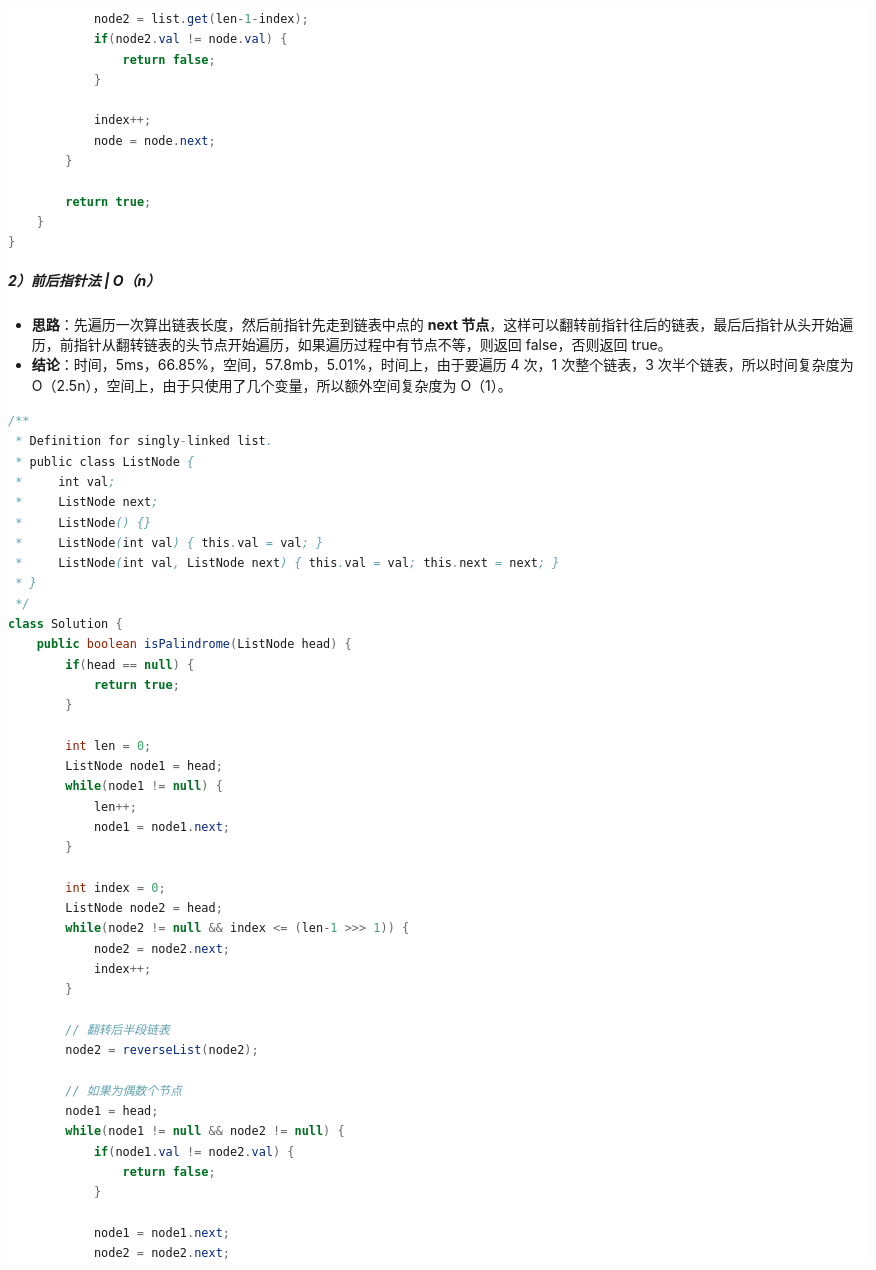```java
            node2 = list.get(len-1-index);
            if(node2.val != node.val) {
                return false;
            }

            index++;
            node = node.next;
        }

        return true;
    }
}
```

##### 2）前后指针法 | O（n）

- **思路**：先遍历一次算出链表长度，然后前指针先走到链表中点的 **next 节点**，这样可以翻转前指针往后的链表，最后后指针从头开始遍历，前指针从翻转链表的头节点开始遍历，如果遍历过程中有节点不等，则返回 false，否则返回 true。
- **结论**：时间，5ms，66.85%，空间，57.8mb，5.01%，时间上，由于要遍历 4 次，1 次整个链表，3 次半个链表，所以时间复杂度为 O（2.5n），空间上，由于只使用了几个变量，所以额外空间复杂度为 O（1）。

```java
/**
 * Definition for singly-linked list.
 * public class ListNode {
 *     int val;
 *     ListNode next;
 *     ListNode() {}
 *     ListNode(int val) { this.val = val; }
 *     ListNode(int val, ListNode next) { this.val = val; this.next = next; }
 * }
 */
class Solution {
    public boolean isPalindrome(ListNode head) {
        if(head == null) {
            return true;
        }

        int len = 0;
        ListNode node1 = head;
        while(node1 != null) {
            len++;
            node1 = node1.next;
        }

        int index = 0;
        ListNode node2 = head;
        while(node2 != null && index <= (len-1 >>> 1)) {
            node2 = node2.next;
            index++;
        }

        // 翻转后半段链表
        node2 = reverseList(node2);
        
        // 如果为偶数个节点
        node1 = head;
        while(node1 != null && node2 != null) {
            if(node1.val != node2.val) {
                return false;
            }

            node1 = node1.next;
            node2 = node2.next;
```